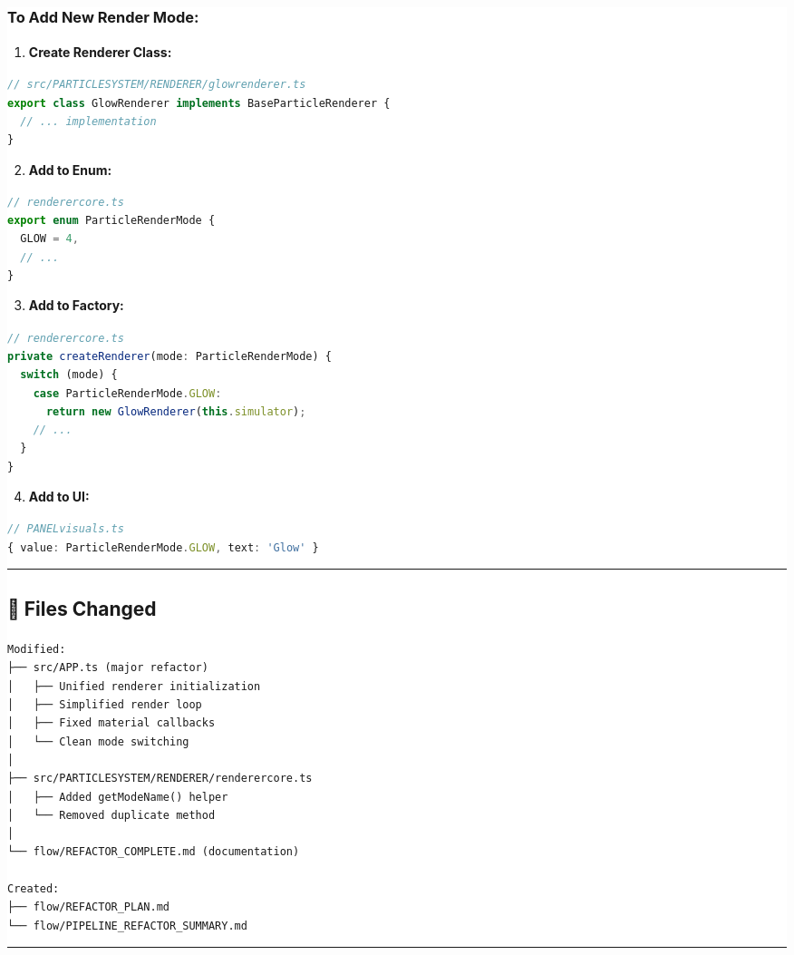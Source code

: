 ### **To Add New Render Mode:**

1. **Create Renderer Class:**
```typescript
// src/PARTICLESYSTEM/RENDERER/glowrenderer.ts
export class GlowRenderer implements BaseParticleRenderer {
  // ... implementation
}
```

2. **Add to Enum:**
```typescript
// renderercore.ts
export enum ParticleRenderMode {
  GLOW = 4,
  // ...
}
```

3. **Add to Factory:**
```typescript
// renderercore.ts
private createRenderer(mode: ParticleRenderMode) {
  switch (mode) {
    case ParticleRenderMode.GLOW:
      return new GlowRenderer(this.simulator);
    // ...
  }
}
```

4. **Add to UI:**
```typescript
// PANELvisuals.ts
{ value: ParticleRenderMode.GLOW, text: 'Glow' }
```

---

## 📝 Files Changed

```
Modified:
├── src/APP.ts (major refactor)
│   ├── Unified renderer initialization
│   ├── Simplified render loop
│   ├── Fixed material callbacks
│   └── Clean mode switching
│
├── src/PARTICLESYSTEM/RENDERER/renderercore.ts
│   ├── Added getModeName() helper
│   └── Removed duplicate method
│
└── flow/REFACTOR_COMPLETE.md (documentation)

Created:
├── flow/REFACTOR_PLAN.md
└── flow/PIPELINE_REFACTOR_SUMMARY.md
```

---